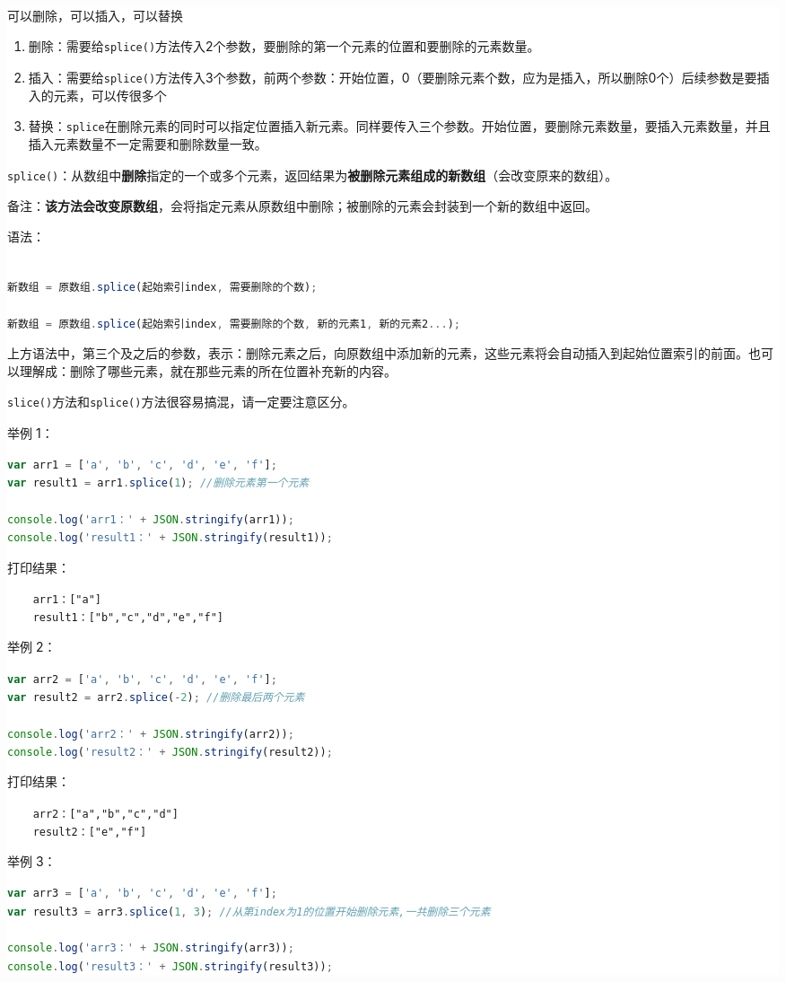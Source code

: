 可以删除，可以插入，可以替换

1. 删除：需要给`splice()`方法传入2个参数，要删除的第一个元素的位置和要删除的元素数量。

2. 插入：需要给`splice()`方法传入3个参数，前两个参数：开始位置，0（要删除元素个数，应为是插入，所以删除0个）后续参数是要插入的元素，可以传很多个
3. 替换：`splice`在删除元素的同时可以指定位置插入新元素。同样要传入三个参数。开始位置，要删除元素数量，要插入元素数量，并且插入元素数量不一定需要和删除数量一致。

`splice()`：从数组中**删除**指定的一个或多个元素，返回结果为**被删除元素组成的新数组**（会改变原来的数组）。

备注：**该方法会改变原数组**，会将指定元素从原数组中删除；被删除的元素会封装到一个新的数组中返回。

语法：

```javascript

新数组 = 原数组.splice(起始索引index, 需要删除的个数);

新数组 = 原数组.splice(起始索引index, 需要删除的个数, 新的元素1, 新的元素2...);
```

上方语法中，第三个及之后的参数，表示：删除元素之后，向原数组中添加新的元素，这些元素将会自动插入到起始位置索引的前面。也可以理解成：删除了哪些元素，就在那些元素的所在位置补充新的内容。

`slice()`方法和`splice()`方法很容易搞混，请一定要注意区分。

举例 1：

```javascript
var arr1 = ['a', 'b', 'c', 'd', 'e', 'f'];
var result1 = arr1.splice(1); //删除元素第一个元素

console.log('arr1：' + JSON.stringify(arr1));
console.log('result1：' + JSON.stringify(result1));
```

打印结果：

```
    arr1：["a"]
    result1：["b","c","d","e","f"]
```

举例 2：

```javascript
var arr2 = ['a', 'b', 'c', 'd', 'e', 'f'];
var result2 = arr2.splice(-2); //删除最后两个元素

console.log('arr2：' + JSON.stringify(arr2));
console.log('result2：' + JSON.stringify(result2));
```

打印结果：

```
    arr2：["a","b","c","d"]
    result2：["e","f"]
```

举例 3：

```javascript
var arr3 = ['a', 'b', 'c', 'd', 'e', 'f'];
var result3 = arr3.splice(1, 3); //从第index为1的位置开始删除元素,一共删除三个元素

console.log('arr3：' + JSON.stringify(arr3));
console.log('result3：' + JSON.stringify(result3));
```
